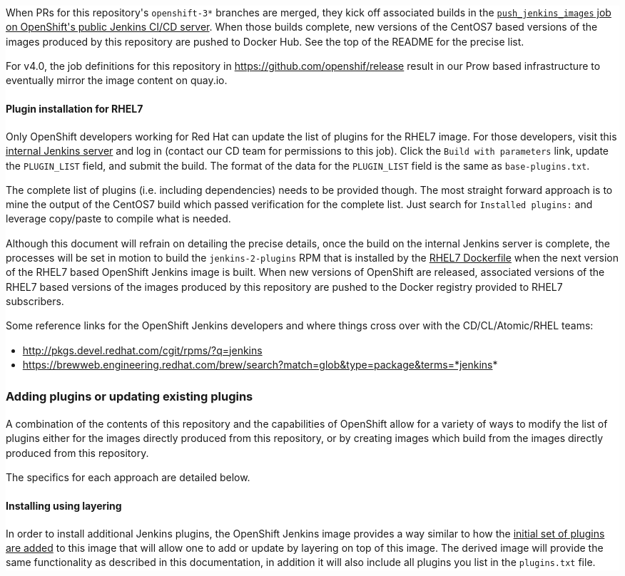 When PRs for this repository's `openshift-3*` branches are merged, they kick off associated builds in the [`push_jenkins_images` job on OpenShift's public
Jenkins CI/CD server](https://ci.openshift.redhat.com/jenkins/view/All/job/push_jenkins_images/).  When those builds complete,
new versions of the CentOS7 based versions of the images produced by this repository are pushed to Docker Hub.  See the top of the README for the precise list.

For v4.0, the job definitions for this repository in https://github.com/openshif/release result in our Prow based infrastructure to eventually 
mirror the image content on quay.io.

#### Plugin installation for RHEL7

Only OpenShift developers working for Red Hat can update the list of plugins for the RHEL7 image.  For those developers, visit this
[internal Jenkins server](https://buildvm.openshift.eng.bos.redhat.com:8443/job/devex/job/devex%252Fjenkins-plugins/) and log in (contact our CD team for permissions to this job).  Click the `Build with parameters` link, update the `PLUGIN_LIST` field, and submit the build.  The format of the data for the `PLUGIN_LIST` field is the same as `base-plugins.txt`.

The complete list of plugins (i.e. including dependencies) needs to be provided though.  The most straight forward approach is to mine the output of the CentOS7 build which passed verification for the complete list.  Just search for `Installed plugins:` and leverage copy/paste to compile what is needed.

Although this document will refrain on detailing the precise details, once the build on the internal Jenkins server is complete,
the processes will be set in motion to build the `jenkins-2-plugins` RPM that is installed by the [RHEL7 Dockerfile](2/Dockerfile.rhel7) when the next version of the RHEL7 based OpenShift Jenkins image is built.  When new versions of OpenShift are released, associated versions of the RHEL7 based versions of the images produced by this repository are pushed to the Docker registry provided to RHEL7 subscribers.

Some reference links for the OpenShift Jenkins developers and where things cross over with the CD/CL/Atomic/RHEL teams:
* http://pkgs.devel.redhat.com/cgit/rpms/?q=jenkins
* https://brewweb.engineering.redhat.com/brew/search?match=glob&type=package&terms=*jenkins*

### Adding plugins or updating existing plugins

A combination of the contents of this repository and the capabilities of OpenShift allow for a variety of ways to modify
the list of plugins either for the images directly produced from this repository, or by creating images which build
from the images directly produced from this repository.

The specifics for each approach are detailed below.

#### Installing using layering

In order to install additional Jenkins plugins, the OpenShift Jenkins image provides a way similar to how
the [initial set of plugins are added](#plugin-installation-for-centos7) to this image that will allow one
to add or update by layering on top of this image. The derived image will provide the same functionality
as described in this documentation, in addition it will also include all plugins you list in the `plugins.txt` file.
